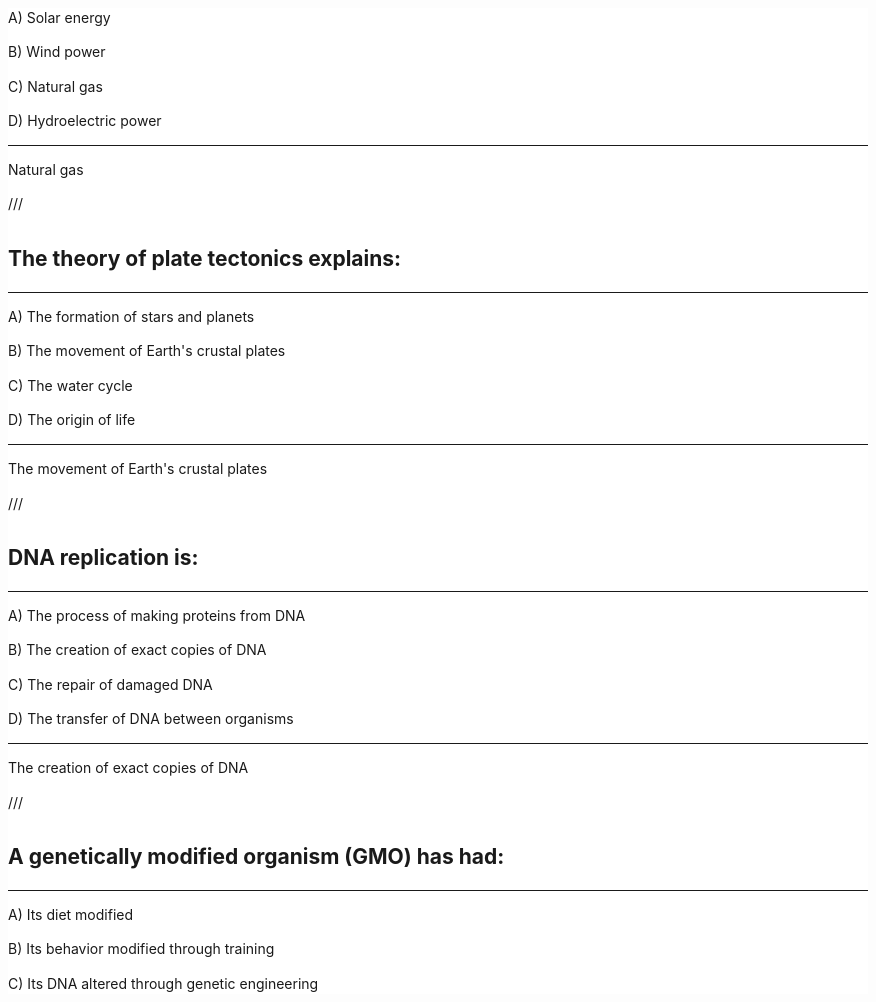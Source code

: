 
A) Solar energy

B) Wind power

C) Natural gas

D) Hydroelectric power

---

Natural gas

///

## The theory of plate tectonics explains:

---

A) The formation of stars and planets

B) The movement of Earth's crustal plates

C) The water cycle

D) The origin of life

---

The movement of Earth's crustal plates

///

## DNA replication is:

---

A) The process of making proteins from DNA

B) The creation of exact copies of DNA

C) The repair of damaged DNA

D) The transfer of DNA between organisms

---

The creation of exact copies of DNA

///

## A genetically modified organism (GMO) has had:

---

A) Its diet modified

B) Its behavior modified through training

C) Its DNA altered through genetic engineering

